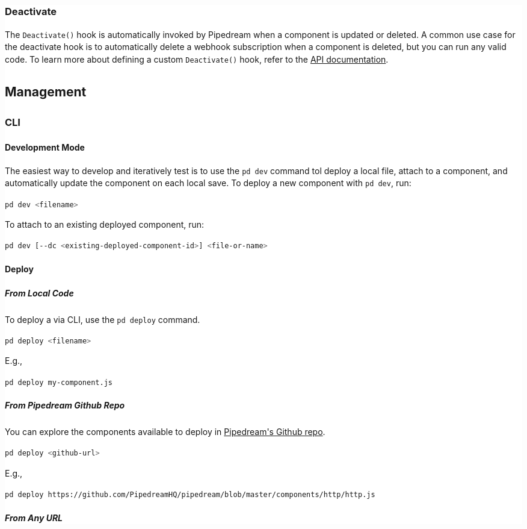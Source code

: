 ### Deactivate

The `Deactivate()` hook is automatically invoked by Pipedream when a component is updated or deleted. A common use case for the deactivate hook is to automatically delete a webhook subscription when a component is deleted, but you can run any valid code. To learn more about defining a custom `Deactivate()` hook, refer to the [API documentation](#hooks-1). 

## Management

### CLI

#### Development Mode

The easiest way to develop and iteratively test is to use the `pd dev` command tol deploy a local file, attach to a component, and automatically update the component on each local save. To deploy a new component with `pd dev`, run:

```bash
pd dev <filename>
```

To attach to an existing deployed component, run:

```bash
pd dev [--dc <existing-deployed-component-id>] <file-or-name>
```

#### Deploy

##### From Local Code

To deploy a via CLI, use the `pd deploy` command. 

```bash
pd deploy <filename>
```

E.g.,

```bash
pd deploy my-component.js
```

##### From Pipedream Github Repo

You can explore the components available to deploy in [Pipedream's Github repo](https://github.com/PipedreamHQ/pipedream/tree/master/components).

```bash
pd deploy <github-url>
```

E.g.,

```bash
pd deploy https://github.com/PipedreamHQ/pipedream/blob/master/components/http/http.js
```

##### From Any URL
